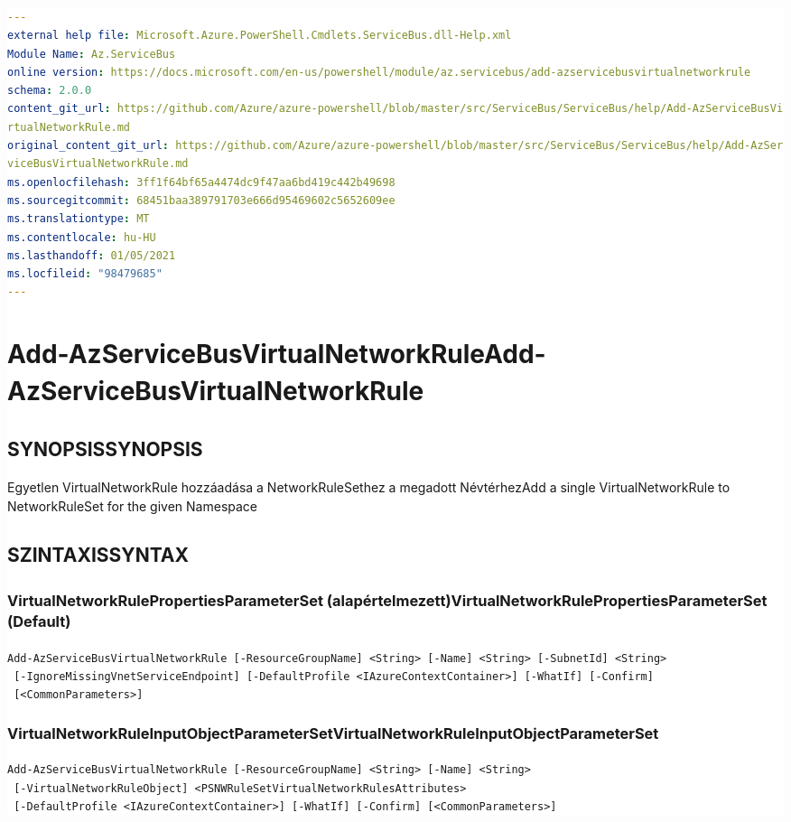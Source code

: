 ```yaml
---
external help file: Microsoft.Azure.PowerShell.Cmdlets.ServiceBus.dll-Help.xml
Module Name: Az.ServiceBus
online version: https://docs.microsoft.com/en-us/powershell/module/az.servicebus/add-azservicebusvirtualnetworkrule
schema: 2.0.0
content_git_url: https://github.com/Azure/azure-powershell/blob/master/src/ServiceBus/ServiceBus/help/Add-AzServiceBusVirtualNetworkRule.md
original_content_git_url: https://github.com/Azure/azure-powershell/blob/master/src/ServiceBus/ServiceBus/help/Add-AzServiceBusVirtualNetworkRule.md
ms.openlocfilehash: 3ff1f64bf65a4474dc9f47aa6bd419c442b49698
ms.sourcegitcommit: 68451baa389791703e666d95469602c5652609ee
ms.translationtype: MT
ms.contentlocale: hu-HU
ms.lasthandoff: 01/05/2021
ms.locfileid: "98479685"
---
```

# <span data-ttu-id="03117-101">Add-AzServiceBusVirtualNetworkRule</span><span class="sxs-lookup"><span data-stu-id="03117-101">Add-AzServiceBusVirtualNetworkRule</span></span>

## <span data-ttu-id="03117-102">SYNOPSIS</span><span class="sxs-lookup"><span data-stu-id="03117-102">SYNOPSIS</span></span>
<span data-ttu-id="03117-103">Egyetlen VirtualNetworkRule hozzáadása a NetworkRuleSethez a megadott Névtérhez</span><span class="sxs-lookup"><span data-stu-id="03117-103">Add a single VirtualNetworkRule to NetworkRuleSet for the given Namespace</span></span>

## <span data-ttu-id="03117-104">SZINTAXIS</span><span class="sxs-lookup"><span data-stu-id="03117-104">SYNTAX</span></span>

### <span data-ttu-id="03117-105">VirtualNetworkRulePropertiesParameterSet (alapértelmezett)</span><span class="sxs-lookup"><span data-stu-id="03117-105">VirtualNetworkRulePropertiesParameterSet (Default)</span></span>
```
Add-AzServiceBusVirtualNetworkRule [-ResourceGroupName] <String> [-Name] <String> [-SubnetId] <String>
 [-IgnoreMissingVnetServiceEndpoint] [-DefaultProfile <IAzureContextContainer>] [-WhatIf] [-Confirm]
 [<CommonParameters>]
```

### <span data-ttu-id="03117-106">VirtualNetworkRuleInputObjectParameterSet</span><span class="sxs-lookup"><span data-stu-id="03117-106">VirtualNetworkRuleInputObjectParameterSet</span></span>
```
Add-AzServiceBusVirtualNetworkRule [-ResourceGroupName] <String> [-Name] <String>
 [-VirtualNetworkRuleObject] <PSNWRuleSetVirtualNetworkRulesAttributes>
 [-DefaultProfile <IAzureContextContainer>] [-WhatIf] [-Confirm] [<CommonParameters>]
```
